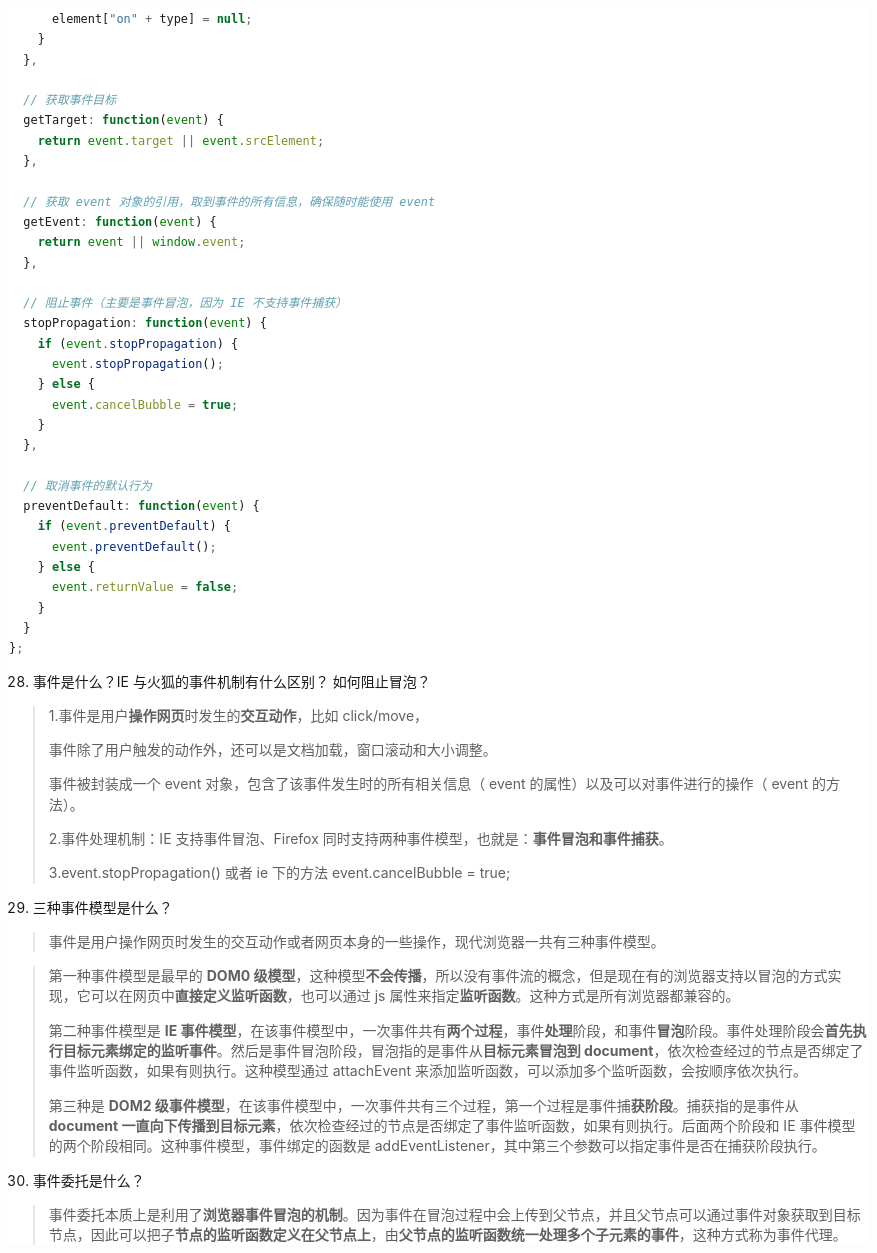 ```js
      element["on" + type] = null;
    }
  },

  // 获取事件目标
  getTarget: function(event) {
    return event.target || event.srcElement;
  },

  // 获取 event 对象的引用，取到事件的所有信息，确保随时能使用 event
  getEvent: function(event) {
    return event || window.event;
  },

  // 阻止事件（主要是事件冒泡，因为 IE 不支持事件捕获）
  stopPropagation: function(event) {
    if (event.stopPropagation) {
      event.stopPropagation();
    } else {
      event.cancelBubble = true;
    }
  },

  // 取消事件的默认行为
  preventDefault: function(event) {
    if (event.preventDefault) {
      event.preventDefault();
    } else {
      event.returnValue = false;
    }
  }
};
```

28. 事件是什么？IE 与火狐的事件机制有什么区别？ 如何阻止冒泡？

> 1.事件是用户**操作网页**时发生的**交互动作**，比如 click/move， 
> 
> 事件除了用户触发的动作外，还可以是文档加载，窗口滚动和大小调整。
> 
> 事件被封装成一个 event 对象，包含了该事件发生时的所有相关信息（ event 的属性）以及可以对事件进行的操作（ event 的方法）。
> 
> 2.事件处理机制：IE 支持事件冒泡、Firefox 同时支持两种事件模型，也就是：**事件冒泡和事件捕获**。
> 
> 3.event.stopPropagation() 或者 ie 下的方法 event.cancelBubble = true;
>

29.  三种事件模型是什么？
> 事件是用户操作网页时发生的交互动作或者网页本身的一些操作，现代浏览器一共有三种事件模型。

> 第一种事件模型是最早的 **DOM0 级模型**，这种模型**不会传播**，所以没有事件流的概念，但是现在有的浏览器支持以冒泡的方式实现，它可以在网页中**直接定义监听函数**，也可以通过 js 属性来指定**监听函数**。这种方式是所有浏览器都兼容的。
>
> 第二种事件模型是 **IE 事件模型**，在该事件模型中，一次事件共有**两个过程**，事件**处理**阶段，和事件**冒泡**阶段。事件处理阶段会**首先执行目标元素绑定的监听事件**。然后是事件冒泡阶段，冒泡指的是事件从**目标元素冒泡到 document**，依次检查经过的节点是否绑定了事件监听函数，如果有则执行。这种模型通过 attachEvent 来添加监听函数，可以添加多个监听函数，会按顺序依次执行。
>
> 第三种是 **DOM2 级事件模型**，在该事件模型中，一次事件共有三个过程，第一个过程是事件捕**获阶段**。捕获指的是事件从 **document 一直向下传播到目标元素**，依次检查经过的节点是否绑定了事件监听函数，如果有则执行。后面两个阶段和 IE 事件模型的两个阶段相同。这种事件模型，事件绑定的函数是 addEventListener，其中第三个参数可以指定事件是否在捕获阶段执行。
>
>
30. 事件委托是什么？
> 事件委托本质上是利用了**浏览器事件冒泡的机制**。因为事件在冒泡过程中会上传到父节点，并且父节点可以通过事件对象获取到目标节点，因此可以把子**节点的监听函数定义在父节点上**，由**父节点的监听函数统一处理多个子元素的事件**，这种方式称为事件代理。
>